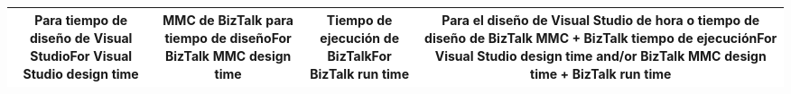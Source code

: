 |<span data-ttu-id="7b910-136">Para tiempo de diseño de Visual Studio</span><span class="sxs-lookup"><span data-stu-id="7b910-136">For Visual Studio design time</span></span>|<span data-ttu-id="7b910-137">MMC de BizTalk para tiempo de diseño</span><span class="sxs-lookup"><span data-stu-id="7b910-137">For BizTalk MMC design time</span></span>|<span data-ttu-id="7b910-138">Tiempo de ejecución de BizTalk</span><span class="sxs-lookup"><span data-stu-id="7b910-138">For BizTalk run time</span></span>|<span data-ttu-id="7b910-139">Para el diseño de Visual Studio de hora o tiempo de diseño de BizTalk MMC + BizTalk tiempo de ejecución</span><span class="sxs-lookup"><span data-stu-id="7b910-139">For Visual Studio design time and/or BizTalk MMC design time + BizTalk run time</span></span>|  
|---|---|---|---|  